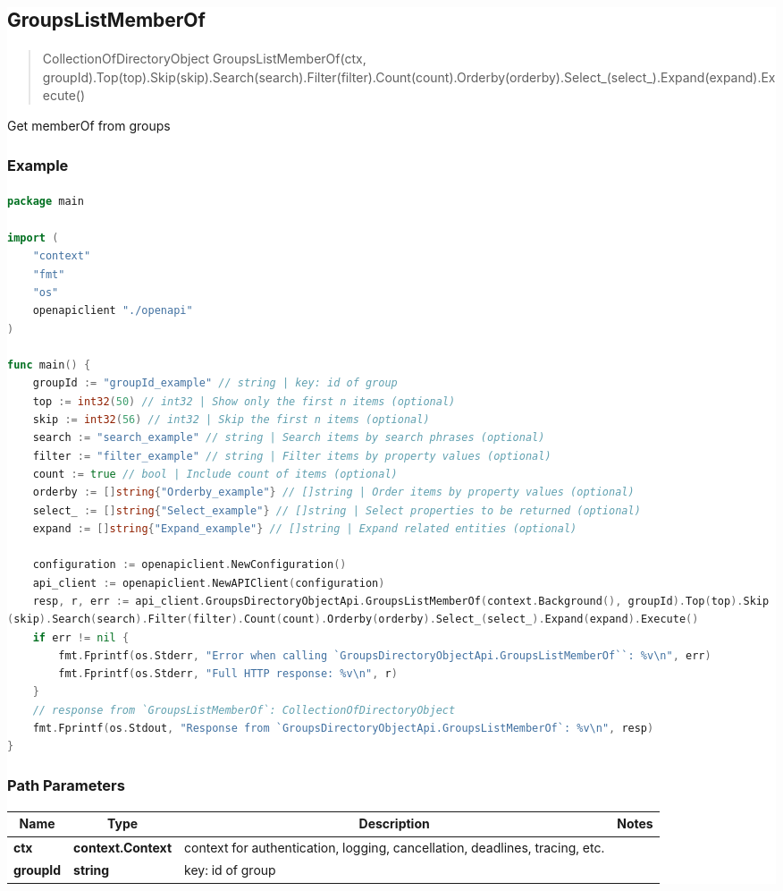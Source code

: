 
## GroupsListMemberOf

> CollectionOfDirectoryObject GroupsListMemberOf(ctx, groupId).Top(top).Skip(skip).Search(search).Filter(filter).Count(count).Orderby(orderby).Select_(select_).Expand(expand).Execute()

Get memberOf from groups



### Example

```go
package main

import (
    "context"
    "fmt"
    "os"
    openapiclient "./openapi"
)

func main() {
    groupId := "groupId_example" // string | key: id of group
    top := int32(50) // int32 | Show only the first n items (optional)
    skip := int32(56) // int32 | Skip the first n items (optional)
    search := "search_example" // string | Search items by search phrases (optional)
    filter := "filter_example" // string | Filter items by property values (optional)
    count := true // bool | Include count of items (optional)
    orderby := []string{"Orderby_example"} // []string | Order items by property values (optional)
    select_ := []string{"Select_example"} // []string | Select properties to be returned (optional)
    expand := []string{"Expand_example"} // []string | Expand related entities (optional)

    configuration := openapiclient.NewConfiguration()
    api_client := openapiclient.NewAPIClient(configuration)
    resp, r, err := api_client.GroupsDirectoryObjectApi.GroupsListMemberOf(context.Background(), groupId).Top(top).Skip(skip).Search(search).Filter(filter).Count(count).Orderby(orderby).Select_(select_).Expand(expand).Execute()
    if err != nil {
        fmt.Fprintf(os.Stderr, "Error when calling `GroupsDirectoryObjectApi.GroupsListMemberOf``: %v\n", err)
        fmt.Fprintf(os.Stderr, "Full HTTP response: %v\n", r)
    }
    // response from `GroupsListMemberOf`: CollectionOfDirectoryObject
    fmt.Fprintf(os.Stdout, "Response from `GroupsDirectoryObjectApi.GroupsListMemberOf`: %v\n", resp)
}
```

### Path Parameters


Name | Type | Description  | Notes
------------- | ------------- | ------------- | -------------
**ctx** | **context.Context** | context for authentication, logging, cancellation, deadlines, tracing, etc.
**groupId** | **string** | key: id of group | 
